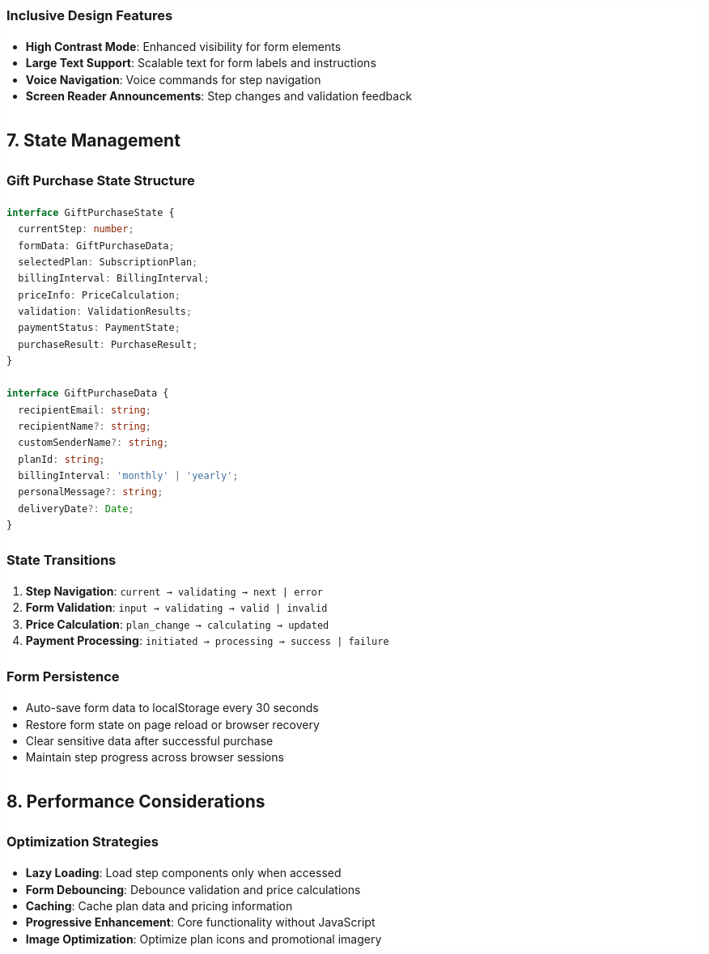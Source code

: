 ### Inclusive Design Features
- **High Contrast Mode**: Enhanced visibility for form elements
- **Large Text Support**: Scalable text for form labels and instructions
- **Voice Navigation**: Voice commands for step navigation
- **Screen Reader Announcements**: Step changes and validation feedback

## 7. State Management

### Gift Purchase State Structure
```typescript
interface GiftPurchaseState {
  currentStep: number;
  formData: GiftPurchaseData;
  selectedPlan: SubscriptionPlan;
  billingInterval: BillingInterval;
  priceInfo: PriceCalculation;
  validation: ValidationResults;
  paymentStatus: PaymentState;
  purchaseResult: PurchaseResult;
}

interface GiftPurchaseData {
  recipientEmail: string;
  recipientName?: string;
  customSenderName?: string;
  planId: string;
  billingInterval: 'monthly' | 'yearly';
  personalMessage?: string;
  deliveryDate?: Date;
}
```

### State Transitions
1. **Step Navigation**: `current → validating → next | error`
2. **Form Validation**: `input → validating → valid | invalid`
3. **Price Calculation**: `plan_change → calculating → updated`
4. **Payment Processing**: `initiated → processing → success | failure`

### Form Persistence
- Auto-save form data to localStorage every 30 seconds
- Restore form state on page reload or browser recovery
- Clear sensitive data after successful purchase
- Maintain step progress across browser sessions

## 8. Performance Considerations

### Optimization Strategies
- **Lazy Loading**: Load step components only when accessed
- **Form Debouncing**: Debounce validation and price calculations
- **Caching**: Cache plan data and pricing information
- **Progressive Enhancement**: Core functionality without JavaScript
- **Image Optimization**: Optimize plan icons and promotional imagery
